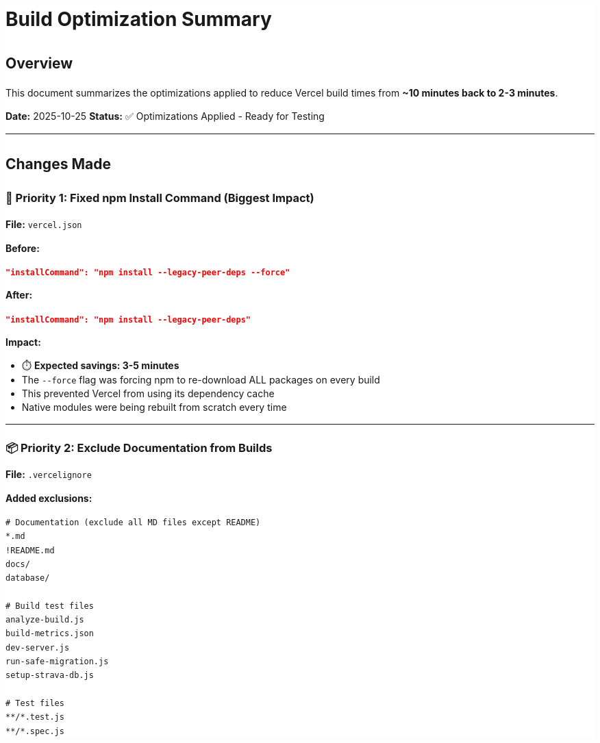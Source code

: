 # Build Optimization Summary

## Overview
This document summarizes the optimizations applied to reduce Vercel build times from **~10 minutes back to 2-3 minutes**.

**Date:** 2025-10-25
**Status:** ✅ Optimizations Applied - Ready for Testing

---

## Changes Made

### 🚀 Priority 1: Fixed npm Install Command (Biggest Impact)

**File:** `vercel.json`

**Before:**
```json
"installCommand": "npm install --legacy-peer-deps --force"
```

**After:**
```json
"installCommand": "npm install --legacy-peer-deps"
```

**Impact:**
- ⏱️ **Expected savings: 3-5 minutes**
- The `--force` flag was forcing npm to re-download ALL packages on every build
- This prevented Vercel from using its dependency cache
- Native modules were being rebuilt from scratch every time

---

### 📦 Priority 2: Exclude Documentation from Builds

**File:** `.vercelignore`

**Added exclusions:**
```
# Documentation (exclude all MD files except README)
*.md
!README.md
docs/
database/

# Build test files
analyze-build.js
build-metrics.json
dev-server.js
run-safe-migration.js
setup-strava-db.js

# Test files
**/*.test.js
**/*.spec.js
```

